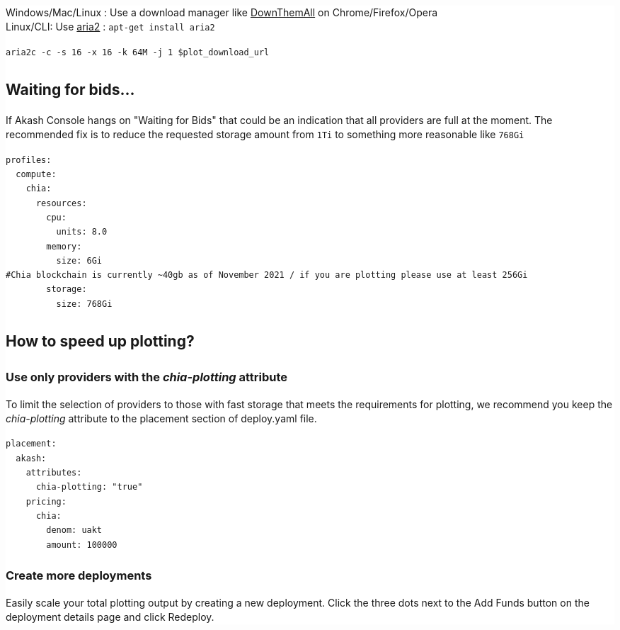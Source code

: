 Windows/Mac/Linux : Use a download manager like [DownThemAll](https://www.downthemall.net/) on Chrome/Firefox/Opera\
Linux/CLI: Use [aria2](https://aria2.github.io/) : `apt-get install aria2`

```
aria2c -c -s 16 -x 16 -k 64M -j 1 $plot_download_url
```

## Waiting for bids...

If Akash Console hangs on "Waiting for Bids" that could be an indication that all providers are full at the moment. The recommended fix is to reduce the requested storage amount from `1Ti` to something more reasonable like `768Gi`

```
profiles:
  compute:
    chia:
      resources:
        cpu:
          units: 8.0
        memory:
          size: 6Gi
#Chia blockchain is currently ~40gb as of November 2021 / if you are plotting please use at least 256Gi
        storage:
          size: 768Gi
```

## How to speed up plotting?

### Use only providers with the _chia-plotting_ attribute

To limit the selection of providers to those with fast storage that meets the requirements for plotting, we recommend you keep the _chia-plotting_ attribute to the placement section of deploy.yaml file.

```
placement:
  akash:
    attributes:
      chia-plotting: "true"
    pricing:
      chia:
        denom: uakt
        amount: 100000
```

### Create more deployments

Easily scale your total plotting output by creating a new deployment. Click the three dots next to the Add Funds button on the deployment details page and click Redeploy.
